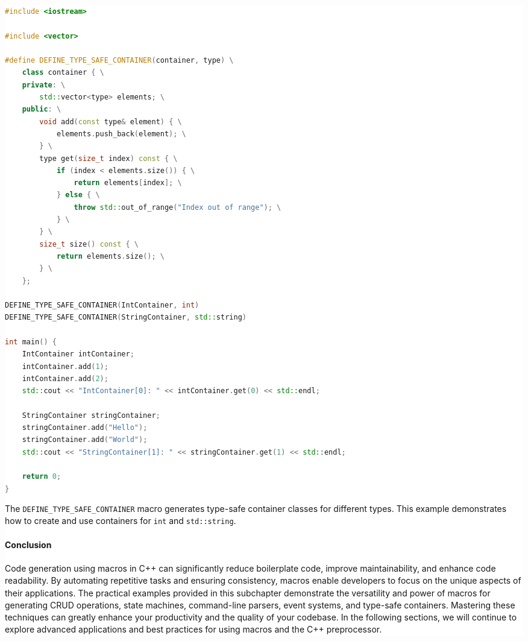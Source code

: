 ```cpp
#include <iostream>

#include <vector>

#define DEFINE_TYPE_SAFE_CONTAINER(container, type) \
    class container { \
    private: \
        std::vector<type> elements; \
    public: \
        void add(const type& element) { \
            elements.push_back(element); \
        } \
        type get(size_t index) const { \
            if (index < elements.size()) { \
                return elements[index]; \
            } else { \
                throw std::out_of_range("Index out of range"); \
            } \
        } \
        size_t size() const { \
            return elements.size(); \
        } \
    };

DEFINE_TYPE_SAFE_CONTAINER(IntContainer, int)
DEFINE_TYPE_SAFE_CONTAINER(StringContainer, std::string)

int main() {
    IntContainer intContainer;
    intContainer.add(1);
    intContainer.add(2);
    std::cout << "IntContainer[0]: " << intContainer.get(0) << std::endl;

    StringContainer stringContainer;
    stringContainer.add("Hello");
    stringContainer.add("World");
    std::cout << "StringContainer[1]: " << stringContainer.get(1) << std::endl;

    return 0;
}
```

The `DEFINE_TYPE_SAFE_CONTAINER` macro generates type-safe container classes for different types. This example demonstrates how to create and use containers for `int` and `std::string`.

#### Conclusion

Code generation using macros in C++ can significantly reduce boilerplate code, improve maintainability, and enhance code readability. By automating repetitive tasks and ensuring consistency, macros enable developers to focus on the unique aspects of their applications. The practical examples provided in this subchapter demonstrate the versatility and power of macros for generating CRUD operations, state machines, command-line parsers, event systems, and type-safe containers. Mastering these techniques can greatly enhance your productivity and the quality of your codebase. In the following sections, we will continue to explore advanced applications and best practices for using macros and the C++ preprocessor.
